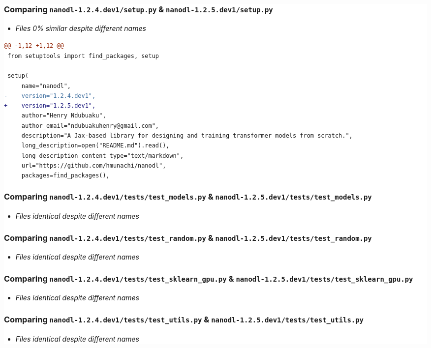 ### Comparing `nanodl-1.2.4.dev1/setup.py` & `nanodl-1.2.5.dev1/setup.py`

 * *Files 0% similar despite different names*

```diff
@@ -1,12 +1,12 @@
 from setuptools import find_packages, setup
 
 setup(
     name="nanodl",
-    version="1.2.4.dev1",
+    version="1.2.5.dev1",
     author="Henry Ndubuaku",
     author_email="ndubuakuhenry@gmail.com",
     description="A Jax-based library for designing and training transformer models from scratch.",
     long_description=open("README.md").read(),
     long_description_content_type="text/markdown",
     url="https://github.com/hmunachi/nanodl",
     packages=find_packages(),
```

### Comparing `nanodl-1.2.4.dev1/tests/test_models.py` & `nanodl-1.2.5.dev1/tests/test_models.py`

 * *Files identical despite different names*

### Comparing `nanodl-1.2.4.dev1/tests/test_random.py` & `nanodl-1.2.5.dev1/tests/test_random.py`

 * *Files identical despite different names*

### Comparing `nanodl-1.2.4.dev1/tests/test_sklearn_gpu.py` & `nanodl-1.2.5.dev1/tests/test_sklearn_gpu.py`

 * *Files identical despite different names*

### Comparing `nanodl-1.2.4.dev1/tests/test_utils.py` & `nanodl-1.2.5.dev1/tests/test_utils.py`

 * *Files identical despite different names*

